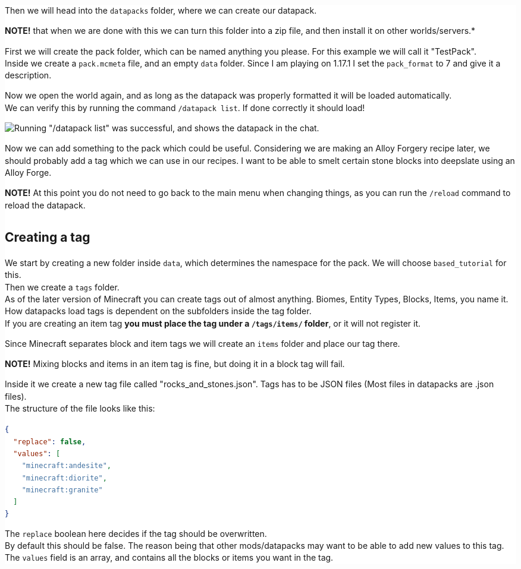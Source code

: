 Then we will head into the `datapacks` folder, where we can create our datapack. 
 
**NOTE!** that when we are done with this we can turn this folder into a zip file, and then install it on other worlds/servers.*

First we will create the pack folder, which can be named anything you please. For this example we will call it "TestPack".  
Inside we create a `pack.mcmeta` file, and an empty `data` folder. Since I am playing on 1.17.1 I set the `pack_format` to 7 and give it a description.  
 
Now we open the world again, and as long as the datapack was properly formatted it will be loaded automatically.  
We can verify this by running the command `/datapack list`. If done correctly it should load!  

![Running "/datapack list" was successful, and shows the datapack in the chat.](https://github.com/Noaaan/DatapackTutorial/blob/main/images/testpack.png)  

Now we can add something to the pack which could be useful. Considering we are making an Alloy Forgery recipe later, we should probably add a tag which we can use in our recipes. I want to be able to smelt certain stone blocks into deepslate using an Alloy Forge.  

**NOTE!** At this point you do not need to go back to the main menu when changing things, as you can run the `/reload` command to reload the datapack.   

## Creating a tag
We start by creating a new folder inside `data`, which determines the namespace for the pack. We will choose `based_tutorial` for this.  
Then we create a `tags` folder.  
As of the later version of Minecraft you can create tags out of almost anything. Biomes, Entity Types, Blocks, Items, you name it.   
How datapacks load tags is dependent on the subfolders inside the tag folder.  
If you are creating an item tag **you must place the tag under a `/tags/items/` folder**, or it will not register it.  

Since Minecraft separates block and item tags we will create an `items` folder and place our tag there.  

**NOTE!** Mixing blocks and items in an item tag is fine, but doing it in a block tag will fail.

Inside it we create a new tag file called "rocks_and_stones.json". Tags has to be JSON files (Most files in datapacks are .json files).  
The structure of the file looks like this:
```JSON
{
  "replace": false,
  "values": [
    "minecraft:andesite",
    "minecraft:diorite",
    "minecraft:granite"
  ]
}
```
The `replace` boolean here decides if the tag should be overwritten.  
By default this should be false. The reason being that other mods/datapacks may want to be able to add new values to this tag.  
The `values` field is an array, and contains all the blocks or items you want in the tag.  
